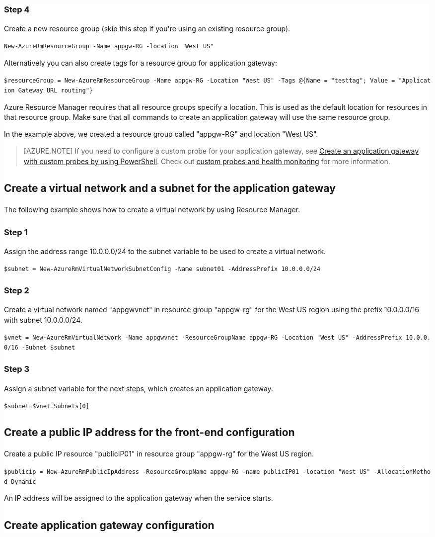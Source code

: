 ### Step 4
Create a new resource group (skip this step if you're using an existing resource group).

    New-AzureRmResourceGroup -Name appgw-RG -location "West US"
Alternatively you can also create tags for a resource group for application gateway:
	
	$resourceGroup = New-AzureRmResourceGroup -Name appgw-RG -Location "West US" -Tags @{Name = "testtag"; Value = "Application Gateway URL routing"} 

Azure Resource Manager requires that all resource groups specify a location. This is used as the default location for resources in that resource group. Make sure that all commands to create an application gateway will use the same resource group.

In the example above, we created a resource group called "appgw-RG" and location "West US".

>[AZURE.NOTE] If you need to configure a custom probe for your application gateway, see [Create an application gateway with custom probes by using PowerShell](application-gateway-create-probe-ps.md). Check out [custom probes and health monitoring](application-gateway-probe-overview.md) for more information.

## Create a virtual network and a subnet for the application gateway

The following example shows how to create a virtual network by using Resource Manager.

### Step 1
Assign the address range 10.0.0.0/24 to the subnet variable to be used to create a virtual network.

	$subnet = New-AzureRmVirtualNetworkSubnetConfig -Name subnet01 -AddressPrefix 10.0.0.0/24


### Step 2
Create a virtual network named "appgwvnet" in resource group "appgw-rg" for the West US region using the prefix 10.0.0.0/16 with subnet 10.0.0.0/24.

	$vnet = New-AzureRmVirtualNetwork -Name appgwvnet -ResourceGroupName appgw-RG -Location "West US" -AddressPrefix 10.0.0.0/16 -Subnet $subnet


### Step 3
Assign a subnet variable for the next steps, which creates an application gateway.

	$subnet=$vnet.Subnets[0]

## Create a public IP address for the front-end configuration
Create a public IP resource "publicIP01" in resource group "appgw-rg" for the West US region.

	$publicip = New-AzureRmPublicIpAddress -ResourceGroupName appgw-RG -name publicIP01 -location "West US" -AllocationMethod Dynamic

An IP address will be assigned to the application gateway when the service starts.

## Create application gateway configuration
